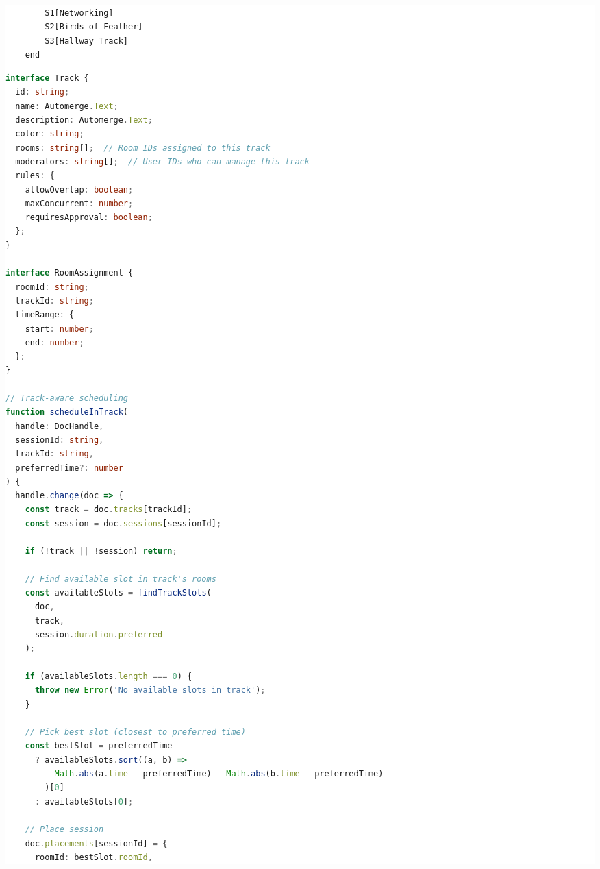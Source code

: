 ```mermaid
        S1[Networking]
        S2[Birds of Feather]
        S3[Hallway Track]
    end
```

```typescript
interface Track {
  id: string;
  name: Automerge.Text;
  description: Automerge.Text;
  color: string;
  rooms: string[];  // Room IDs assigned to this track
  moderators: string[];  // User IDs who can manage this track
  rules: {
    allowOverlap: boolean;
    maxConcurrent: number;
    requiresApproval: boolean;
  };
}

interface RoomAssignment {
  roomId: string;
  trackId: string;
  timeRange: {
    start: number;
    end: number;
  };
}

// Track-aware scheduling
function scheduleInTrack(
  handle: DocHandle,
  sessionId: string,
  trackId: string,
  preferredTime?: number
) {
  handle.change(doc => {
    const track = doc.tracks[trackId];
    const session = doc.sessions[sessionId];
    
    if (!track || !session) return;
    
    // Find available slot in track's rooms
    const availableSlots = findTrackSlots(
      doc,
      track,
      session.duration.preferred
    );
    
    if (availableSlots.length === 0) {
      throw new Error('No available slots in track');
    }
    
    // Pick best slot (closest to preferred time)
    const bestSlot = preferredTime
      ? availableSlots.sort((a, b) => 
          Math.abs(a.time - preferredTime) - Math.abs(b.time - preferredTime)
        )[0]
      : availableSlots[0];
    
    // Place session
    doc.placements[sessionId] = {
      roomId: bestSlot.roomId,
```